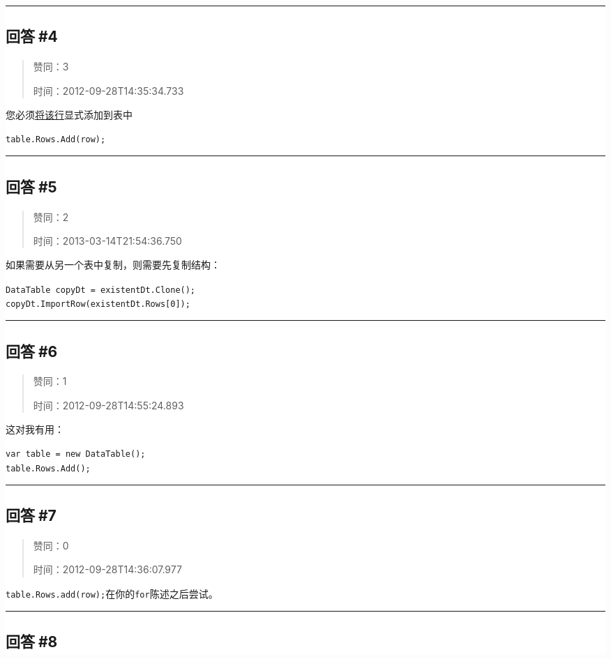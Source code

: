 * * *

## 回答 #4

> 赞同：3
> 
> 时间：2012-09-28T14:35:34.733

您必须[将该行](http://msdn.microsoft.com/en-us/library/5ycd1034%28v=vs.110%29.aspx)显式添加到表中

```
table.Rows.Add(row); 
```

* * *

## 回答 #5

> 赞同：2
> 
> 时间：2013-03-14T21:54:36.750

如果需要从另一个表中复制，则需要先复制结构：

```
DataTable copyDt = existentDt.Clone();
copyDt.ImportRow(existentDt.Rows[0]); 
```

* * *

## 回答 #6

> 赞同：1
> 
> 时间：2012-09-28T14:55:24.893

这对我有用：

```
var table = new DataTable();
table.Rows.Add(); 
```

* * *

## 回答 #7

> 赞同：0
> 
> 时间：2012-09-28T14:36:07.977

`table.Rows.add(row);`在你的`for`陈述之后尝试。

* * *

## 回答 #8
